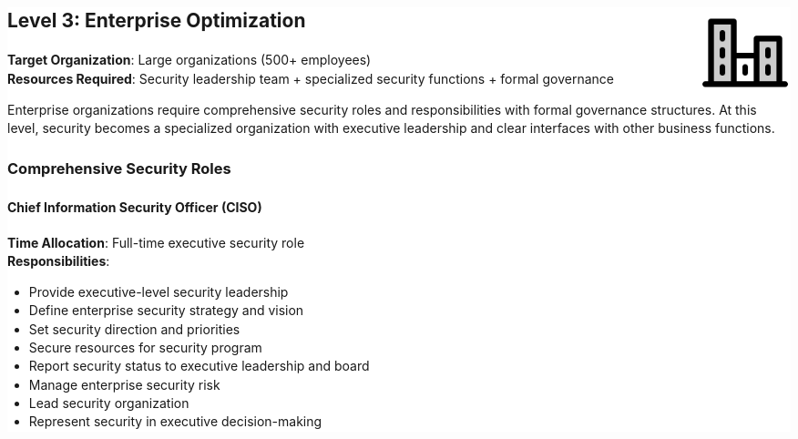 <img src="./assets/icons/city-duotone.svg" alt="Buildings" align="right" width="100px" height="auto" /> 

## Level 3: Enterprise Optimization
**Target Organization**: Large organizations (500+ employees)  
**Resources Required**: Security leadership team + specialized security functions + formal governance

Enterprise organizations require comprehensive security roles and responsibilities with formal governance structures. At this level, security becomes a specialized organization with executive leadership and clear interfaces with other business functions.

### Comprehensive Security Roles

#### Chief Information Security Officer (CISO)
**Time Allocation**: Full-time executive security role  
**Responsibilities**:
- Provide executive-level security leadership
- Define enterprise security strategy and vision
- Set security direction and priorities
- Secure resources for security program
- Report security status to executive leadership and board
- Manage enterprise security risk
- Lead security organization
- Represent security in executive decision-making
